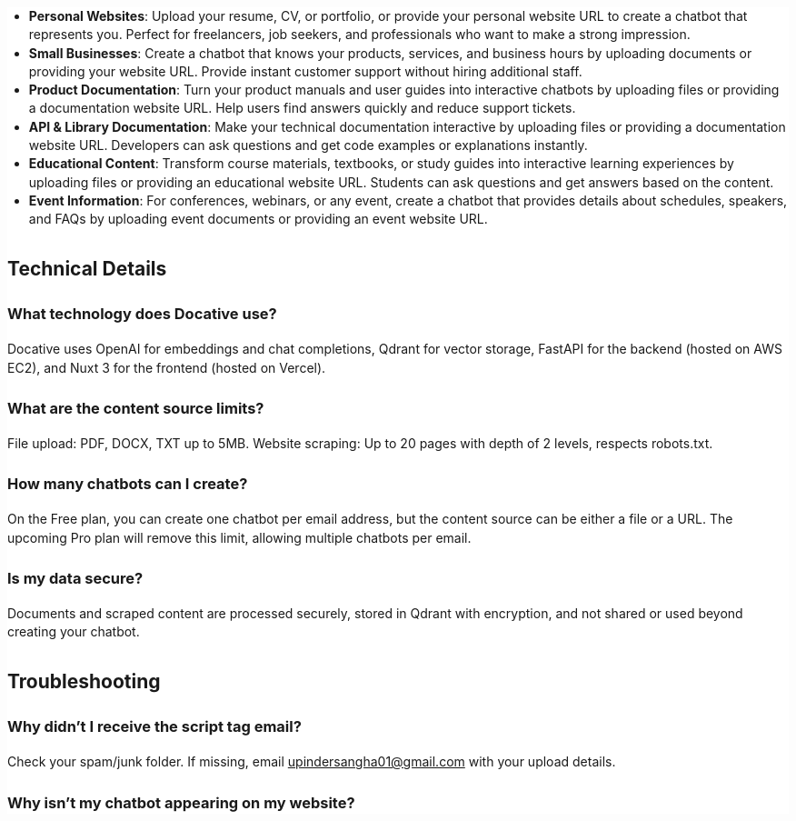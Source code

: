 -   **Personal Websites**: Upload your resume, CV, or portfolio, or provide your personal website URL to create a chatbot that represents you. Perfect for freelancers, job seekers, and professionals who want to make a strong impression.
-   **Small Businesses**: Create a chatbot that knows your products, services, and business hours by uploading documents or providing your website URL. Provide instant customer support without hiring additional staff.
-   **Product Documentation**: Turn your product manuals and user guides into interactive chatbots by uploading files or providing a documentation website URL. Help users find answers quickly and reduce support tickets.
-   **API & Library Documentation**: Make your technical documentation interactive by uploading files or providing a documentation website URL. Developers can ask questions and get code examples or explanations instantly.
-   **Educational Content**: Transform course materials, textbooks, or study guides into interactive learning experiences by uploading files or providing an educational website URL. Students can ask questions and get answers based on the content.
-   **Event Information**: For conferences, webinars, or any event, create a chatbot that provides details about schedules, speakers, and FAQs by uploading event documents or providing an event website URL.

## Technical Details

### What technology does Docative use?

Docative uses OpenAI for embeddings and chat completions, Qdrant for vector storage, FastAPI for the backend (hosted on AWS EC2), and Nuxt 3 for the frontend (hosted on Vercel).

### What are the content source limits?

File upload: PDF, DOCX, TXT up to 5MB. Website scraping: Up to 20 pages with depth of 2 levels, respects robots.txt.

### How many chatbots can I create?

On the Free plan, you can create one chatbot per email address, but the content source can be either a file or a URL. The upcoming Pro plan will remove this limit, allowing multiple chatbots per email.

### Is my data secure?

Documents and scraped content are processed securely, stored in Qdrant with encryption, and not shared or used beyond creating your chatbot.

## Troubleshooting

### Why didn’t I receive the script tag email?

Check your spam/junk folder. If missing, email [upindersangha01@gmail.com](mailto:upindersangha01@gmail.com) with your upload details.

### Why isn’t my chatbot appearing on my website?
